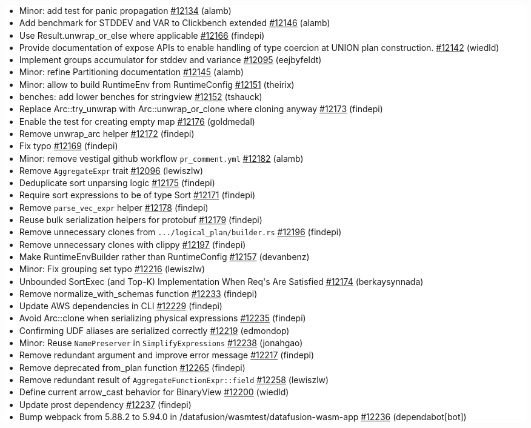 - Minor: add test for panic propagation [#12134](https://github.com/apache/datafusion/pull/12134) (alamb)
- Add benchmark for STDDEV and VAR to Clickbench extended [#12146](https://github.com/apache/datafusion/pull/12146) (alamb)
- Use Result.unwrap_or_else where applicable [#12166](https://github.com/apache/datafusion/pull/12166) (findepi)
- Provide documentation of expose APIs to enable handling of type coercion at UNION plan construction. [#12142](https://github.com/apache/datafusion/pull/12142) (wiedld)
- Implement groups accumulator for stddev and variance [#12095](https://github.com/apache/datafusion/pull/12095) (eejbyfeldt)
- Minor: refine Partitioning documentation [#12145](https://github.com/apache/datafusion/pull/12145) (alamb)
- Minor: allow to build RuntimeEnv from RuntimeConfig [#12151](https://github.com/apache/datafusion/pull/12151) (theirix)
- benches: add lower benches for stringview [#12152](https://github.com/apache/datafusion/pull/12152) (tshauck)
- Replace Arc::try_unwrap with Arc::unwrap_or_clone where cloning anyway [#12173](https://github.com/apache/datafusion/pull/12173) (findepi)
- Enable the test for creating empty map [#12176](https://github.com/apache/datafusion/pull/12176) (goldmedal)
- Remove unwrap_arc helper [#12172](https://github.com/apache/datafusion/pull/12172) (findepi)
- Fix typo [#12169](https://github.com/apache/datafusion/pull/12169) (findepi)
- Minor: remove vestigal github workflow `pr_comment.yml` [#12182](https://github.com/apache/datafusion/pull/12182) (alamb)
- Remove `AggregateExpr` trait [#12096](https://github.com/apache/datafusion/pull/12096) (lewiszlw)
- Deduplicate sort unparsing logic [#12175](https://github.com/apache/datafusion/pull/12175) (findepi)
- Require sort expressions to be of type Sort [#12171](https://github.com/apache/datafusion/pull/12171) (findepi)
- Remove `parse_vec_expr` helper [#12178](https://github.com/apache/datafusion/pull/12178) (findepi)
- Reuse bulk serialization helpers for protobuf [#12179](https://github.com/apache/datafusion/pull/12179) (findepi)
- Remove unnecessary clones from `.../logical_plan/builder.rs` [#12196](https://github.com/apache/datafusion/pull/12196) (findepi)
- Remove unnecessary clones with clippy [#12197](https://github.com/apache/datafusion/pull/12197) (findepi)
- Make RuntimeEnvBuilder rather than RuntimeConfig [#12157](https://github.com/apache/datafusion/pull/12157) (devanbenz)
- Minor: Fix grouping set typo [#12216](https://github.com/apache/datafusion/pull/12216) (lewiszlw)
- Unbounded SortExec (and Top-K) Implementation When Req's Are Satisfied [#12174](https://github.com/apache/datafusion/pull/12174) (berkaysynnada)
- Remove normalize_with_schemas function [#12233](https://github.com/apache/datafusion/pull/12233) (findepi)
- Update AWS dependencies in CLI [#12229](https://github.com/apache/datafusion/pull/12229) (findepi)
- Avoid Arc::clone when serializing physical expressions [#12235](https://github.com/apache/datafusion/pull/12235) (findepi)
- Confirming UDF aliases are serialized correctly [#12219](https://github.com/apache/datafusion/pull/12219) (edmondop)
- Minor: Reuse `NamePreserver` in `SimplifyExpressions` [#12238](https://github.com/apache/datafusion/pull/12238) (jonahgao)
- Remove redundant argument and improve error message [#12217](https://github.com/apache/datafusion/pull/12217) (findepi)
- Remove deprecated from_plan function [#12265](https://github.com/apache/datafusion/pull/12265) (findepi)
- Remove redundant result of `AggregateFunctionExpr::field` [#12258](https://github.com/apache/datafusion/pull/12258) (lewiszlw)
- Define current arrow_cast behavior for BinaryView [#12200](https://github.com/apache/datafusion/pull/12200) (wiedld)
- Update prost dependency [#12237](https://github.com/apache/datafusion/pull/12237) (findepi)
- Bump webpack from 5.88.2 to 5.94.0 in /datafusion/wasmtest/datafusion-wasm-app [#12236](https://github.com/apache/datafusion/pull/12236) (dependabot[bot])
